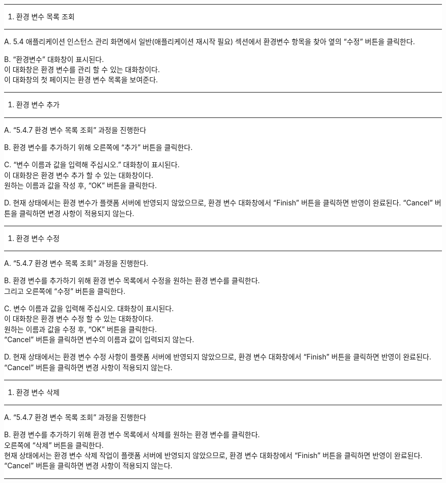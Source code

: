   ---------------------------------------------------------------------------------------------------------------------

1.  환경 변수 목록 조회

  ---------------------------------------------------------------------------------------------------------------------------------------
  A.  5.4 애플리케이션 인스턴스 관리 화면에서 일반(애플리케이션 재시작 필요) 섹션에서 환경변수 항목을 찾아 옆의 “수정” 버튼을 클릭한다.

  B.  “환경변수” 대화창이 표시된다.\
      이 대화창은 환경 변수를 관리 할 수 있는 대화창이다.\
      이 대화창의 첫 페이지는 환경 변수 목록을 보여준다.

  ---------------------------------------------------------------------------------------------------------------------------------------

1.  환경 변수 추가

  -----------------------------------------------------------------------------------------------------------------------------------------------------------------------------------------
  A.  “5.4.7 환경 변수 목록 조회” 과정을 진행한다

  B.  환경 변수를 추가하기 위해 오른쪽에 “추가” 버튼을 클릭한다.

  C.  “변수 이름과 값을 입력해 주십시오.” 대화창이 표시된다.\
      이 대화창은 환경 변수 추가 할 수 있는 대화창이다.\
      원하는 이름과 값을 작성 후, “OK” 버튼을 클릭한다.

  D.  현재 상태에서는 환경 변수가 플랫폼 서버에 반영되지 않았으므로, 환경 변수 대화창에서 “Finish” 버튼을 클릭하면 반영이 완료된다. “Cancel” 버튼을 클릭하면 변경 사항이 적용되지 않는다.

  -----------------------------------------------------------------------------------------------------------------------------------------------------------------------------------------

1.  환경 변수 수정

  ---------------------------------------------------------------------------------------------------------------------------------------------------------------------------------------------------
  A.  “5.4.7 환경 변수 목록 조회” 과정을 진행한다.

  B.  환경 변수를 추가하기 위해 환경 변수 목록에서 수정을 원하는 환경 변수를 클릭한다.\
      그리고 오른쪽에 “수정” 버튼을 클릭한다.

  C.  변수 이름과 값을 입력해 주십시오. 대화창이 표시된다.\
      이 대화창은 환경 변수 수정 할 수 있는 대화창이다.\
      원하는 이름과 값을 수정 후, “OK” 버튼을 클릭한다.\
      “Cancel” 버튼을 클릭하면 변수의 이름과 값이 입력되지 않는다.

  D.  현재 상태에서는 환경 변수 수정 사항이 플랫폼 서버에 반영되지 않았으므로, 환경 변수 대화창에서 “Finish” 버튼을 클릭하면 반영이 완료된다. “Cancel” 버튼을 클릭하면 변경 사항이 적용되지 않는다.

  ---------------------------------------------------------------------------------------------------------------------------------------------------------------------------------------------------

1.  환경 변수 삭제

  ----------------------------------------------------------------------------------------------------------------------------------------------------------------------------------------------------
  A.  “5.4.7 환경 변수 목록 조회” 과정을 진행한다

  B.  환경 변수를 추가하기 위해 환경 변수 목록에서 삭제를 원하는 환경 변수를 클릭한다.\
      오른쪽에 “삭제” 버튼을 클릭한다.\
       현재 상태에서는 환경 변수 삭제 작업이 플랫폼 서버에 반영되지 않았으므로, 환경 변수 대화창에서 “Finish” 버튼을 클릭하면 반영이 완료된다. “Cancel” 버튼을 클릭하면 변경 사항이 적용되지 않는다.

  ----------------------------------------------------------------------------------------------------------------------------------------------------------------------------------------------------
